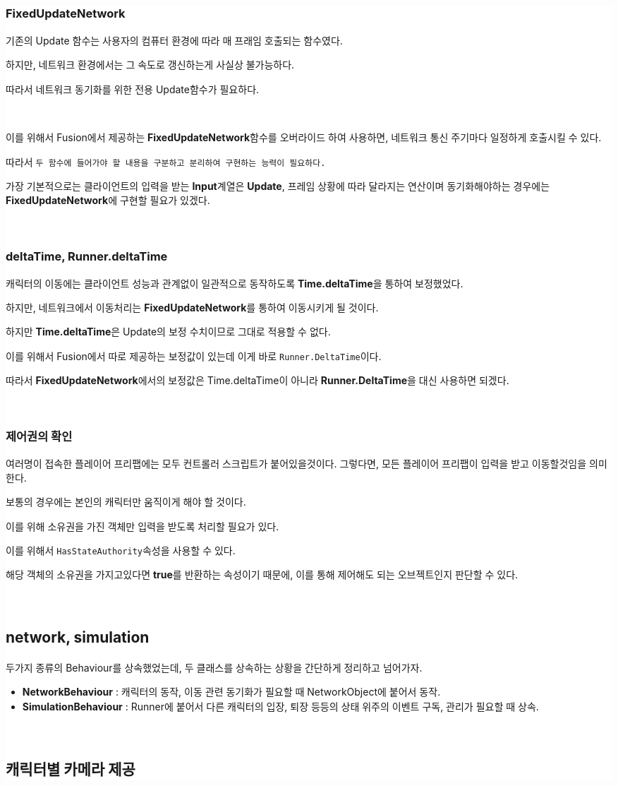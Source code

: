 ### FixedUpdateNetwork

기존의 Update 함수는 사용자의 컴퓨터 환경에 따라 매 프래임 호출되는 함수였다.

하지만, 네트워크 환경에서는 그 속도로 갱신하는게 사실상 불가능하다.

따라서 네트워크 동기화를 위한 전용 Update함수가 필요하다.

<br>

이를 위해서 Fusion에서 제공하는 **FixedUpdateNetwork**함수를 오버라이드 하여 사용하면, 네트워크 통신 주기마다 일정하게 호출시킬 수 있다.

따라서 `두 함수에 들어가야 할 내용을 구분하고 분리하여 구현하는 능력이 필요하다.`

가장 기본적으로는 클라이언트의 입력을 받는 **Input**계열은 **Update**, 프레임 상황에 따라 달라지는 연산이며 동기화해야하는 경우에는 **FixedUpdateNetwork**에 구현할 필요가 있겠다.

<br>

### deltaTime, Runner.deltaTime

캐릭터의 이동에는 클라이언트 성능과 관계없이 일관적으로 동작하도록 **Time.deltaTime**을 통하여 보정했었다.

하지만, 네트워크에서 이동처리는 **FixedUpdateNetwork**를 통하여 이동시키게 될 것이다.

하지만 **Time.deltaTime**은 Update의 보정 수치이므로 그대로 적용할 수 없다.

이를 위해서 Fusion에서 따로 제공하는 보정값이 있는데 이게 바로
`Runner.DeltaTime`이다.

따라서 **FixedUpdateNetwork**에서의 보정값은 Time.deltaTime이 아니라 **Runner.DeltaTime**을 대신 사용하면 되겠다.

<br>

### 제어권의 확인

여러명이 접속한 플레이어 프리팹에는 모두 컨트롤러 스크립트가 붙어있을것이다. 그렇다면, 모든 플레이어 프리팹이 입력을 받고 이동할것임을 의미한다.

보통의 경우에는 본인의 캐릭터만 움직이게 해야 할 것이다.

이를 위해 소유권을 가진 객체만 입력을 받도록 처리할 필요가 있다.

이를 위해서 `HasStateAuthority`속성을 사용할 수 있다.

해당 객체의 소유권을 가지고있다면 **true**를 반환하는 속성이기 때문에, 이를 통해 제어해도 되는 오브젝트인지 판단할 수 있다.

<br>

## network, simulation

두가지 종류의 Behaviour를 상속했었는데, 두 클래스를 상속하는 상황을 간단하게 정리하고 넘어가자.

- **NetworkBehaviour** : 캐릭터의 동작, 이동 관련 동기화가 필요할 때 NetworkObject에 붙어서 동작.
- **SimulationBehaviour** : Runner에 붙어서 다른 캐릭터의 입장, 퇴장 등등의 상태 위주의 이벤트 구독, 관리가 필요할 때 상속.

<br>

## 캐릭터별 카메라 제공
